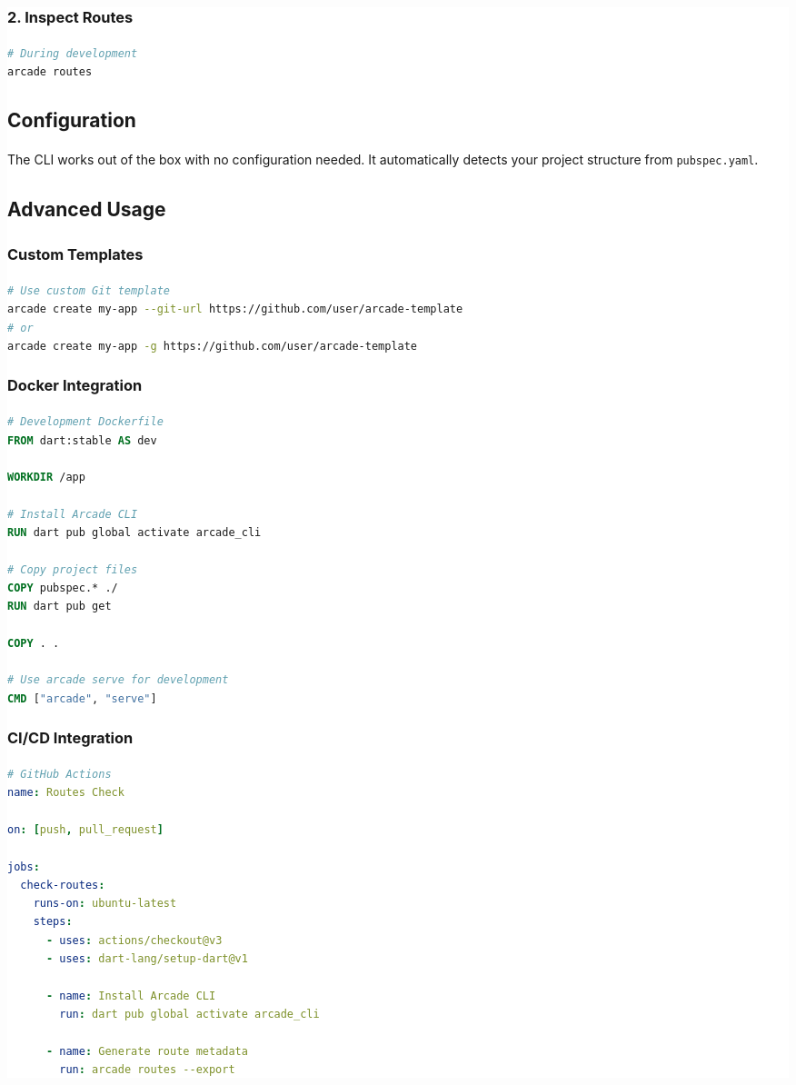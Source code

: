 ### 2. Inspect Routes

```bash
# During development
arcade routes
```

## Configuration

The CLI works out of the box with no configuration needed. It automatically detects your project structure from `pubspec.yaml`.

## Advanced Usage

### Custom Templates

```bash
# Use custom Git template
arcade create my-app --git-url https://github.com/user/arcade-template
# or
arcade create my-app -g https://github.com/user/arcade-template
```


### Docker Integration

```dockerfile
# Development Dockerfile
FROM dart:stable AS dev

WORKDIR /app

# Install Arcade CLI
RUN dart pub global activate arcade_cli

# Copy project files
COPY pubspec.* ./
RUN dart pub get

COPY . .

# Use arcade serve for development
CMD ["arcade", "serve"]
```

### CI/CD Integration

```yaml
# GitHub Actions
name: Routes Check

on: [push, pull_request]

jobs:
  check-routes:
    runs-on: ubuntu-latest
    steps:
      - uses: actions/checkout@v3
      - uses: dart-lang/setup-dart@v1
      
      - name: Install Arcade CLI
        run: dart pub global activate arcade_cli
        
      - name: Generate route metadata
        run: arcade routes --export
```